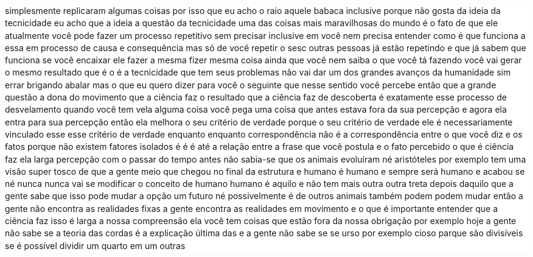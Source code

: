 simplesmente replicaram algumas coisas
por isso que eu acho o raio aquele
babaca inclusive porque não gosta da
ideia da tecnicidade eu acho que a ideia
a questão da tecnicidade uma das coisas
mais maravilhosas do mundo é o fato de
que ele atualmente você pode fazer um
processo repetitivo sem precisar
inclusive em você nem precisa entender
como é que funciona a essa em processo
de causa e consequência mas só de você
repetir
o sesc outras pessoas já estão repetindo
e que já sabem que funciona se você
encaixar ele fazer a mesma fizer mesma
coisa ainda que você nem saiba o que
você tá fazendo você vai gerar o mesmo
resultado que é o é a tecnicidade que
tem seus problemas não vai dar um dos
grandes avanços da humanidade sim errar
brigando abalar mas o que eu quero dizer
para você o seguinte que nesse sentido
você percebe então que a grande questão
a dona do movimento que a ciência faz o
resultado que a ciência faz de
descoberta é exatamente esse processo de
desvelamento quando você tem vela alguma
coisa você pega uma coisa que antes
estava fora da sua percepção e agora ela
entra para sua percepção então ela
melhora o seu critério de verdade porque
o seu critério de verdade ele é
necessariamente vinculado esse esse
critério de verdade enquanto enquanto
correspondência não é a correspondência
entre o que você diz e os fatos porque
não existem fatores isolados
é é é até a relação entre a frase que
você postula e o fato percebido o que é
ciência faz ela larga percepção com o
passar do tempo antes não sabia-se que
os animais evoluíram né aristóteles por
exemplo tem uma visão super tosco de que
a gente meio que chegou no final da
estrutura e humano é humano e sempre
será humano e acabou se né nunca nunca
vai se modificar o conceito de humano
humano é aquilo e não tem mais outra
outra treta depois daquilo que a gente
sabe que isso pode mudar a opção um
futuro né possivelmente é de outros
animais também podem podem mudar então a
gente não encontra as realidades fixas a
gente encontra as realidades em
movimento e o que é importante entender
que a ciência faz isso é larga a nossa
compreensão ela você tem coisas que
estão fora da nossa obrigação por
exemplo hoje a gente não sabe se a
teoria das cordas é a explicação última
das
e a gente não sabe se se urso por
exemplo cioso parque são divisíveis se é
possível dividir um quarto em um outras